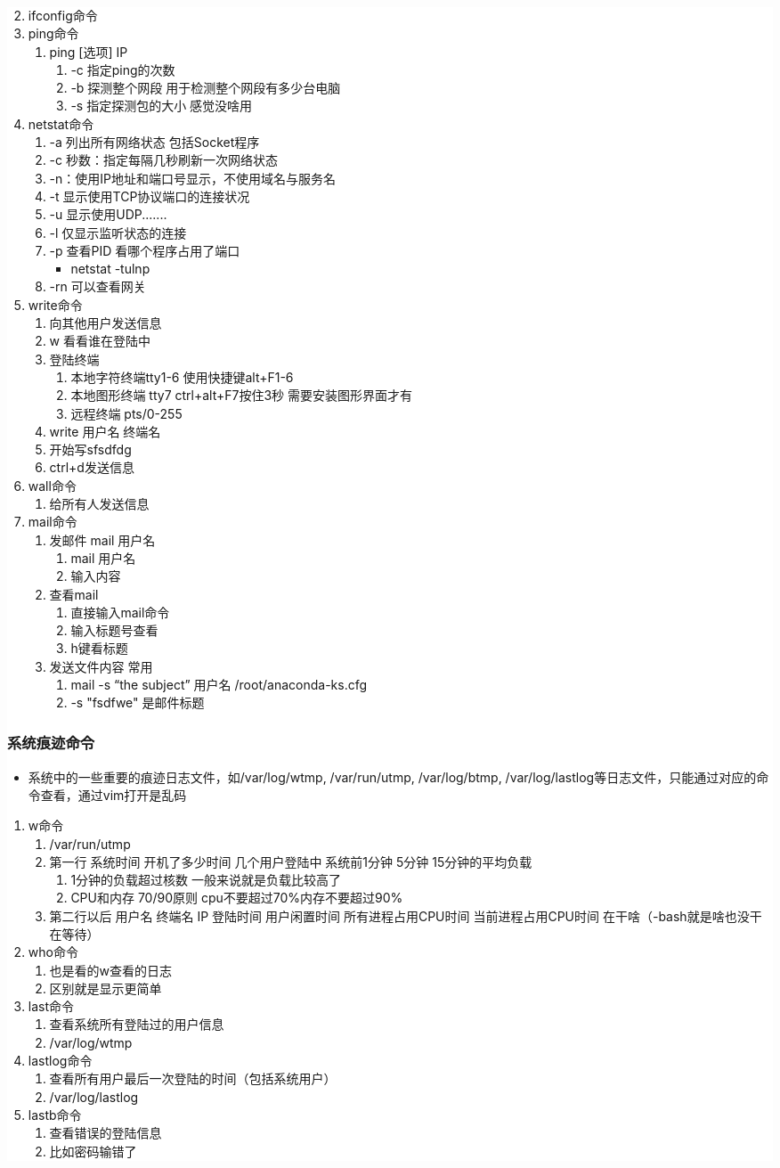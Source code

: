 2. ifconfig命令
3. ping命令
   1. ping [选项] IP
      1. -c 指定ping的次数
      2. -b 探测整个网段 用于检测整个网段有多少台电脑
      3. -s 指定探测包的大小 感觉没啥用
4. netstat命令
   1. -a 列出所有网络状态 包括Socket程序
   2. -c 秒数：指定每隔几秒刷新一次网络状态
   3. -n：使用IP地址和端口号显示，不使用域名与服务名
   4. -t 显示使用TCP协议端口的连接状况
   5. -u 显示使用UDP.......
   6. -l 仅显示监听状态的连接
   7. -p 查看PID 看哪个程序占用了端口
      - netstat -tulnp
   8. -rn 可以查看网关
5. write命令
   1. 向其他用户发送信息
   2. w 看看谁在登陆中
   3. 登陆终端
      1. 本地字符终端tty1-6 使用快捷键alt+F1-6
      2. 本地图形终端 tty7 ctrl+alt+F7按住3秒 需要安装图形界面才有
      3. 远程终端 pts/0-255
   4. write 用户名 终端名
   5. 开始写sfsdfdg
   6. ctrl+d发送信息
6. wall命令
   1. 给所有人发送信息
7. mail命令
   1. 发邮件 mail 用户名
      1. mail 用户名
      2. 输入内容
   2. 查看mail
      1. 直接输入mail命令
      2. 输入标题号查看
      3. h键看标题
   3. 发送文件内容 常用
      1. mail -s “the subject” 用户名 /root/anaconda-ks.cfg
      2. -s "fsdfwe" 是邮件标题



### 系统痕迹命令

- 系统中的一些重要的痕迹日志文件，如/var/log/wtmp, /var/run/utmp, /var/log/btmp, /var/log/lastlog等日志文件，只能通过对应的命令查看，通过vim打开是乱码

1. w命令
   1. /var/run/utmp
   2. 第一行 系统时间 开机了多少时间 几个用户登陆中 系统前1分钟 5分钟 15分钟的平均负载
      1. 1分钟的负载超过核数 一般来说就是负载比较高了
      2. CPU和内存 70/90原则 cpu不要超过70%内存不要超过90%
   3. 第二行以后 用户名 终端名 IP 登陆时间 用户闲置时间 所有进程占用CPU时间 当前进程占用CPU时间 在干啥（-bash就是啥也没干 在等待）
2. who命令
   1. 也是看的w查看的日志
   2. 区别就是显示更简单
3. last命令
   1. 查看系统所有登陆过的用户信息
   2. /var/log/wtmp
4. lastlog命令
   1. 查看所有用户最后一次登陆的时间（包括系统用户）
   2. /var/log/lastlog
5. lastb命令
   1. 查看错误的登陆信息
   2. 比如密码输错了